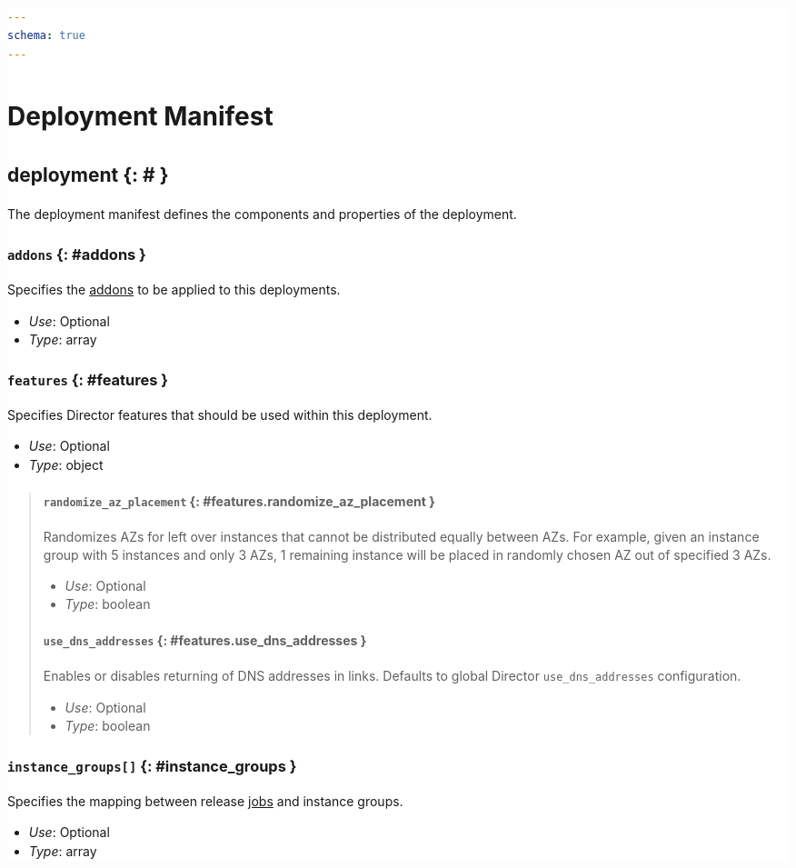 ```yaml
---
schema: true
---
```


# Deployment Manifest

## deployment {: # }

The deployment manifest defines the components and properties of the deployment.

### `addons` {: #addons }

Specifies the [addons](https://bosh.io/docs/terminology/#addon) to be applied to this deployments.

 * *Use*: Optional
 * *Type*: array

### `features` {: #features }

Specifies Director features that should be used within this deployment.

 * *Use*: Optional
 * *Type*: object

> #### `randomize_az_placement` {: #features.randomize_az_placement }
> 
> Randomizes AZs for left over instances that cannot be distributed equally between AZs. For example, given an instance group with 5 instances and only 3 AZs, 1 remaining instance will be placed in randomly chosen AZ out of specified 3 AZs.
> 
>  * *Use*: Optional
>  * *Type*: boolean
> 
> #### `use_dns_addresses` {: #features.use_dns_addresses }
> 
> Enables or disables returning of DNS addresses in links. Defaults to global Director `use_dns_addresses` configuration.
> 
>  * *Use*: Optional
>  * *Type*: boolean
> 

### `instance_groups[]` {: #instance_groups }

Specifies the mapping between release [jobs](https://bosh.io/docs/terminology/#job) and instance groups.

 * *Use*: Optional
 * *Type*: array
